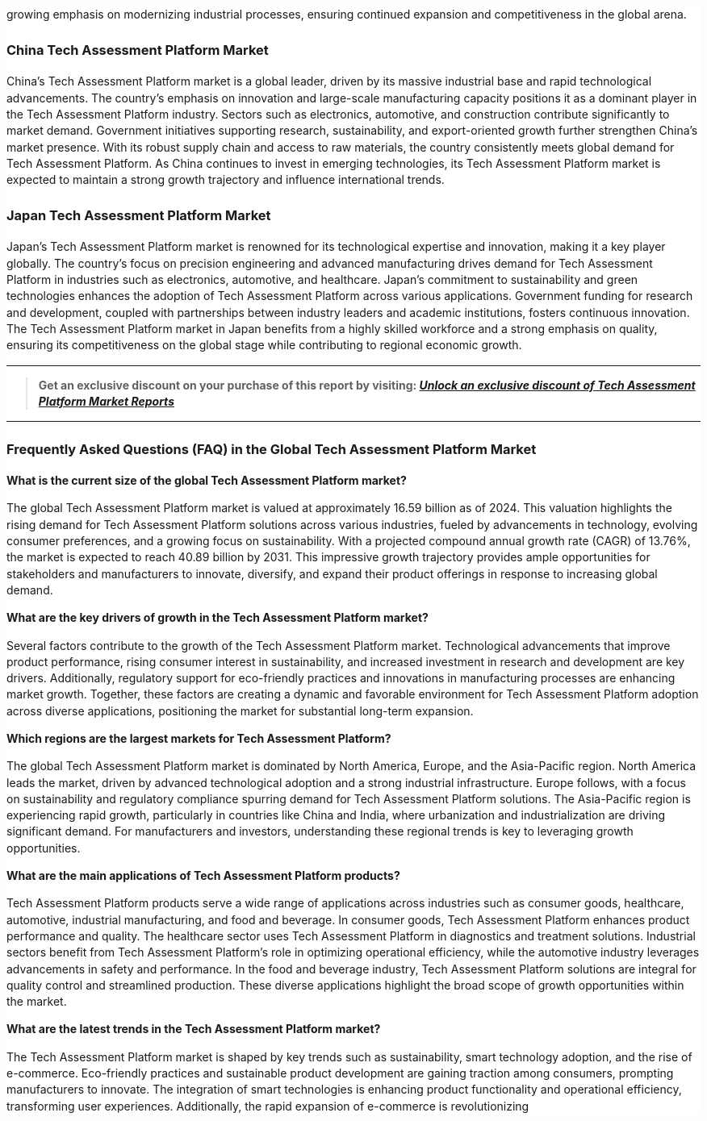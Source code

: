 growing emphasis on modernizing industrial processes, ensuring continued expansion and competitiveness in the global arena.</p><h3>China Tech Assessment Platform Market</h3><p>China&rsquo;s Tech Assessment Platform market is a global leader, driven by its massive industrial base and rapid technological advancements. The country&rsquo;s emphasis on innovation and large-scale manufacturing capacity positions it as a dominant player in the Tech Assessment Platform industry. Sectors such as electronics, automotive, and construction contribute significantly to market demand. Government initiatives supporting research, sustainability, and export-oriented growth further strengthen China&rsquo;s market presence. With its robust supply chain and access to raw materials, the country consistently meets global demand for Tech Assessment Platform. As China continues to invest in emerging technologies, its Tech Assessment Platform market is expected to maintain a strong growth trajectory and influence international trends.</p><h3>Japan Tech Assessment Platform Market</h3><p>Japan&rsquo;s Tech Assessment Platform market is renowned for its technological expertise and innovation, making it a key player globally. The country&rsquo;s focus on precision engineering and advanced manufacturing drives demand for Tech Assessment Platform in industries such as electronics, automotive, and healthcare. Japan&rsquo;s commitment to sustainability and green technologies enhances the adoption of Tech Assessment Platform across various applications. Government funding for research and development, coupled with partnerships between industry leaders and academic institutions, fosters continuous innovation. The Tech Assessment Platform market in Japan benefits from a highly skilled workforce and a strong emphasis on quality, ensuring its competitiveness on the global stage while contributing to regional economic growth.</p><hr /><blockquote><p><strong>Get an exclusive discount on your purchase of this report by visiting: <em><a href="://marketresearchpulse.com/ask-for-discount/8929?utm_source=Github&amp;utm_medium=0117">Unlock an exclusive discount of Tech Assessment Platform Market Reports</a></em>&nbsp;</strong></p></blockquote><hr /><h3>Frequently Asked Questions (FAQ) in the Global Tech Assessment Platform Market</h3><p><strong>What is the current size of the global Tech Assessment Platform market?</strong></p><p>The global Tech Assessment Platform market is valued at approximately 16.59 billion as of 2024. This valuation highlights the rising demand for Tech Assessment Platform solutions across various industries, fueled by advancements in technology, evolving consumer preferences, and a growing focus on sustainability. With a projected compound annual growth rate (CAGR) of 13.76%, the market is expected to reach 40.89 billion by 2031. This impressive growth trajectory provides ample opportunities for stakeholders and manufacturers to innovate, diversify, and expand their product offerings in response to increasing global demand.</p><p><strong>What are the key drivers of growth in the Tech Assessment Platform market?</strong></p><p>Several factors contribute to the growth of the Tech Assessment Platform market. Technological advancements that improve product performance, rising consumer interest in sustainability, and increased investment in research and development are key drivers. Additionally, regulatory support for eco-friendly practices and innovations in manufacturing processes are enhancing market growth. Together, these factors are creating a dynamic and favorable environment for Tech Assessment Platform adoption across diverse applications, positioning the market for substantial long-term expansion.</p><p><strong>Which regions are the largest markets for Tech Assessment Platform?</strong></p><p>The global Tech Assessment Platform market is dominated by North America, Europe, and the Asia-Pacific region. North America leads the market, driven by advanced technological adoption and a strong industrial infrastructure. Europe follows, with a focus on sustainability and regulatory compliance spurring demand for Tech Assessment Platform solutions. The Asia-Pacific region is experiencing rapid growth, particularly in countries like China and India, where urbanization and industrialization are driving significant demand. For manufacturers and investors, understanding these regional trends is key to leveraging growth opportunities.</p><p><strong>What are the main applications of Tech Assessment Platform products?</strong></p><p>Tech Assessment Platform products serve a wide range of applications across industries such as consumer goods, healthcare, automotive, industrial manufacturing, and food and beverage. In consumer goods, Tech Assessment Platform enhances product performance and quality. The healthcare sector uses Tech Assessment Platform in diagnostics and treatment solutions. Industrial sectors benefit from Tech Assessment Platform&rsquo;s role in optimizing operational efficiency, while the automotive industry leverages advancements in safety and performance. In the food and beverage industry, Tech Assessment Platform solutions are integral for quality control and streamlined production. These diverse applications highlight the broad scope of growth opportunities within the market.</p><p><strong>What are the latest trends in the Tech Assessment Platform market?</strong></p><p>The Tech Assessment Platform market is shaped by key trends such as sustainability, smart technology adoption, and the rise of e-commerce. Eco-friendly practices and sustainable product development are gaining traction among consumers, prompting manufacturers to innovate. The integration of smart technologies is enhancing product functionality and operational efficiency, transforming user experiences. Additionally, the rapid expansion of e-commerce is revolutionizing